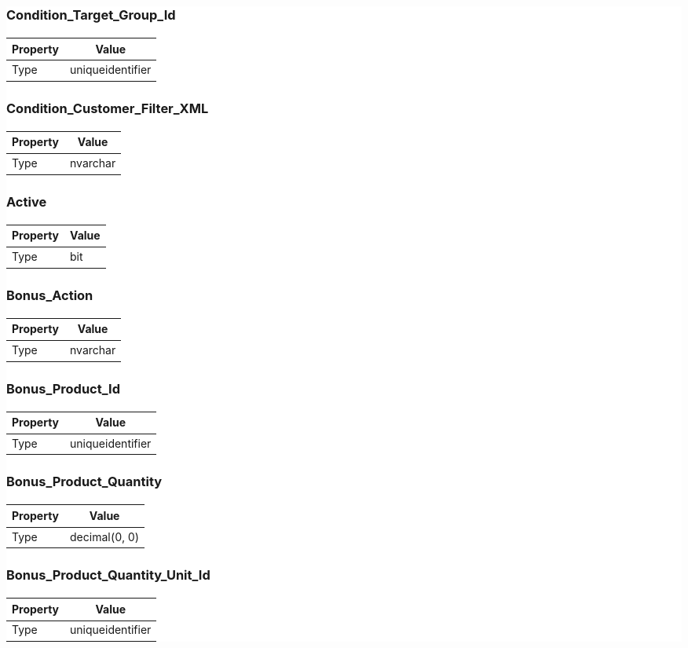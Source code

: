 ### Condition_Target_Group_Id

| Property | Value |
| - | - |
|Type|uniqueidentifier|

### Condition_Customer_Filter_XML

| Property | Value |
| - | - |
|Type|nvarchar|

### Active

| Property | Value |
| - | - |
|Type|bit|

### Bonus_Action

| Property | Value |
| - | - |
|Type|nvarchar|

### Bonus_Product_Id

| Property | Value |
| - | - |
|Type|uniqueidentifier|

### Bonus_Product_Quantity

| Property | Value |
| - | - |
|Type|decimal(0, 0)|

### Bonus_Product_Quantity_Unit_Id

| Property | Value |
| - | - |
|Type|uniqueidentifier|
